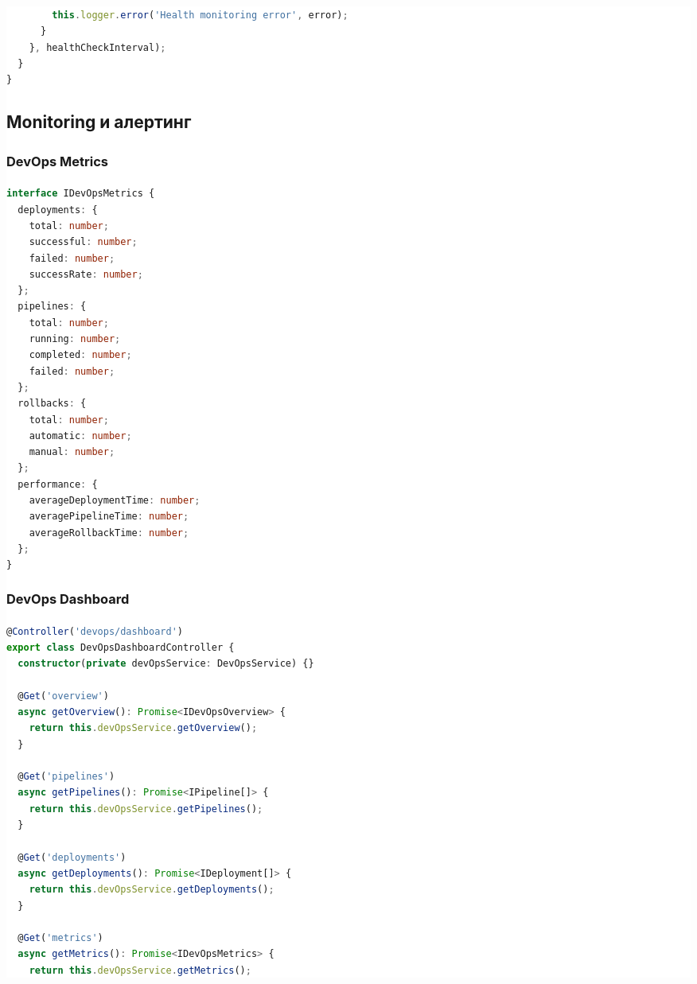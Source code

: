 ```typescript
        this.logger.error('Health monitoring error', error);
      }
    }, healthCheckInterval);
  }
}
```

## Monitoring и алертинг

### DevOps Metrics

```typescript
interface IDevOpsMetrics {
  deployments: {
    total: number;
    successful: number;
    failed: number;
    successRate: number;
  };
  pipelines: {
    total: number;
    running: number;
    completed: number;
    failed: number;
  };
  rollbacks: {
    total: number;
    automatic: number;
    manual: number;
  };
  performance: {
    averageDeploymentTime: number;
    averagePipelineTime: number;
    averageRollbackTime: number;
  };
}
```

### DevOps Dashboard

```typescript
@Controller('devops/dashboard')
export class DevOpsDashboardController {
  constructor(private devOpsService: DevOpsService) {}

  @Get('overview')
  async getOverview(): Promise<IDevOpsOverview> {
    return this.devOpsService.getOverview();
  }

  @Get('pipelines')
  async getPipelines(): Promise<IPipeline[]> {
    return this.devOpsService.getPipelines();
  }

  @Get('deployments')
  async getDeployments(): Promise<IDeployment[]> {
    return this.devOpsService.getDeployments();
  }

  @Get('metrics')
  async getMetrics(): Promise<IDevOpsMetrics> {
    return this.devOpsService.getMetrics();
```